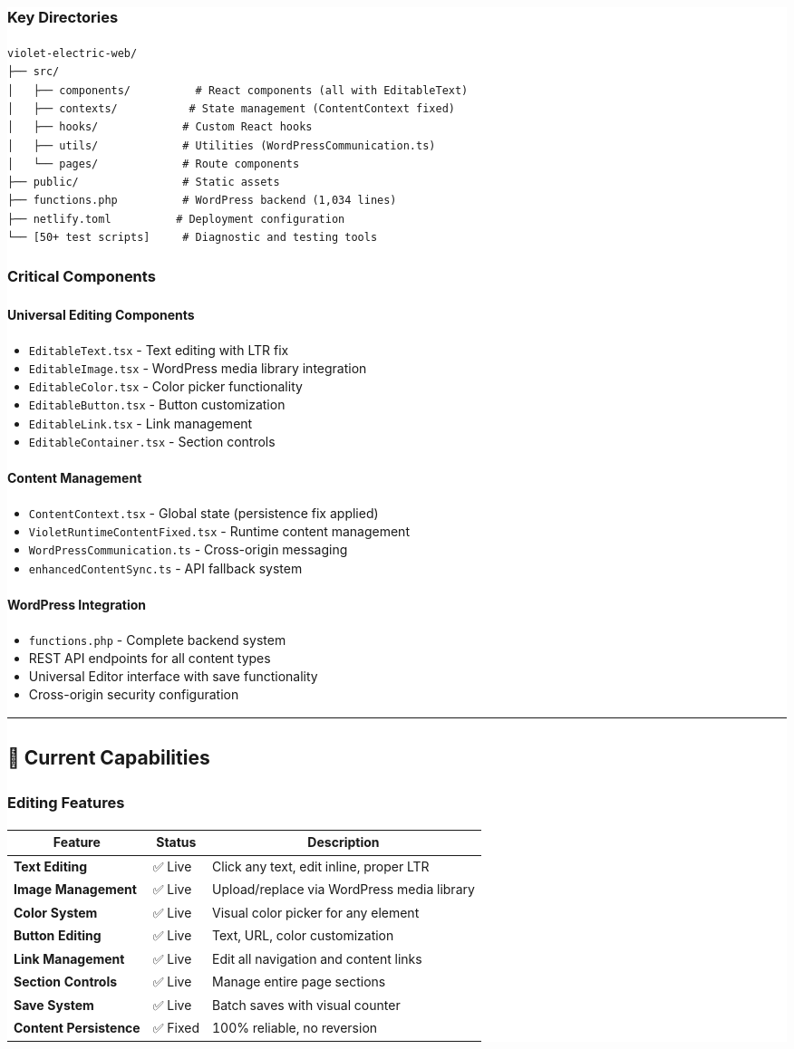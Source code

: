 ### **Key Directories**
```
violet-electric-web/
├── src/
│   ├── components/          # React components (all with EditableText)
│   ├── contexts/           # State management (ContentContext fixed)
│   ├── hooks/             # Custom React hooks
│   ├── utils/             # Utilities (WordPressCommunication.ts)
│   └── pages/             # Route components
├── public/                # Static assets
├── functions.php          # WordPress backend (1,034 lines)
├── netlify.toml          # Deployment configuration
└── [50+ test scripts]     # Diagnostic and testing tools
```

### **Critical Components**

#### **Universal Editing Components**
- `EditableText.tsx` - Text editing with LTR fix
- `EditableImage.tsx` - WordPress media library integration
- `EditableColor.tsx` - Color picker functionality
- `EditableButton.tsx` - Button customization
- `EditableLink.tsx` - Link management
- `EditableContainer.tsx` - Section controls

#### **Content Management**
- `ContentContext.tsx` - Global state (persistence fix applied)
- `VioletRuntimeContentFixed.tsx` - Runtime content management
- `WordPressCommunication.ts` - Cross-origin messaging
- `enhancedContentSync.ts` - API fallback system

#### **WordPress Integration**
- `functions.php` - Complete backend system
- REST API endpoints for all content types
- Universal Editor interface with save functionality
- Cross-origin security configuration

---

## 🚀 Current Capabilities

### **Editing Features**
| Feature | Status | Description |
|---------|--------|-------------|
| **Text Editing** | ✅ Live | Click any text, edit inline, proper LTR |
| **Image Management** | ✅ Live | Upload/replace via WordPress media library |
| **Color System** | ✅ Live | Visual color picker for any element |
| **Button Editing** | ✅ Live | Text, URL, color customization |
| **Link Management** | ✅ Live | Edit all navigation and content links |
| **Section Controls** | ✅ Live | Manage entire page sections |
| **Save System** | ✅ Live | Batch saves with visual counter |
| **Content Persistence** | ✅ Fixed | 100% reliable, no reversion |
